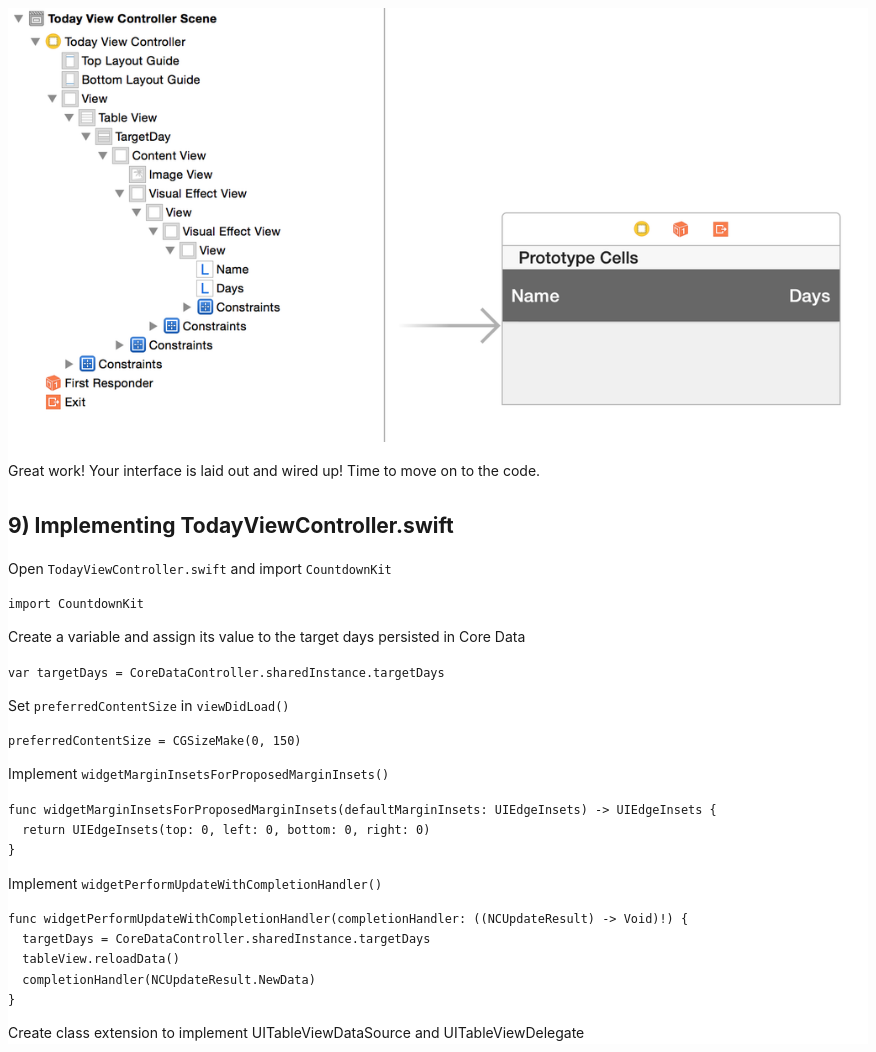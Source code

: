 ![](./2-Demo-Assets/FinalWidgetStoryboard.png)

Great work! Your interface is laid out and wired up! Time to move on to the code.

## 9) Implementing TodayViewController.swift

Open `TodayViewController.swift` and import `CountdownKit`

	import CountdownKit

Create a variable and assign its value to the target days persisted in Core Data

	var targetDays = CoreDataController.sharedInstance.targetDays

Set `preferredContentSize` in `viewDidLoad()`

	preferredContentSize = CGSizeMake(0, 150)

Implement `widgetMarginInsetsForProposedMarginInsets()`

	func widgetMarginInsetsForProposedMarginInsets(defaultMarginInsets: UIEdgeInsets) -> UIEdgeInsets {
	  return UIEdgeInsets(top: 0, left: 0, bottom: 0, right: 0)
	}

Implement `widgetPerformUpdateWithCompletionHandler()`

	func widgetPerformUpdateWithCompletionHandler(completionHandler: ((NCUpdateResult) -> Void)!) {
	  targetDays = CoreDataController.sharedInstance.targetDays
	  tableView.reloadData()
	  completionHandler(NCUpdateResult.NewData)
	}

Create class extension to implement UITableViewDataSource and UITableViewDelegate
